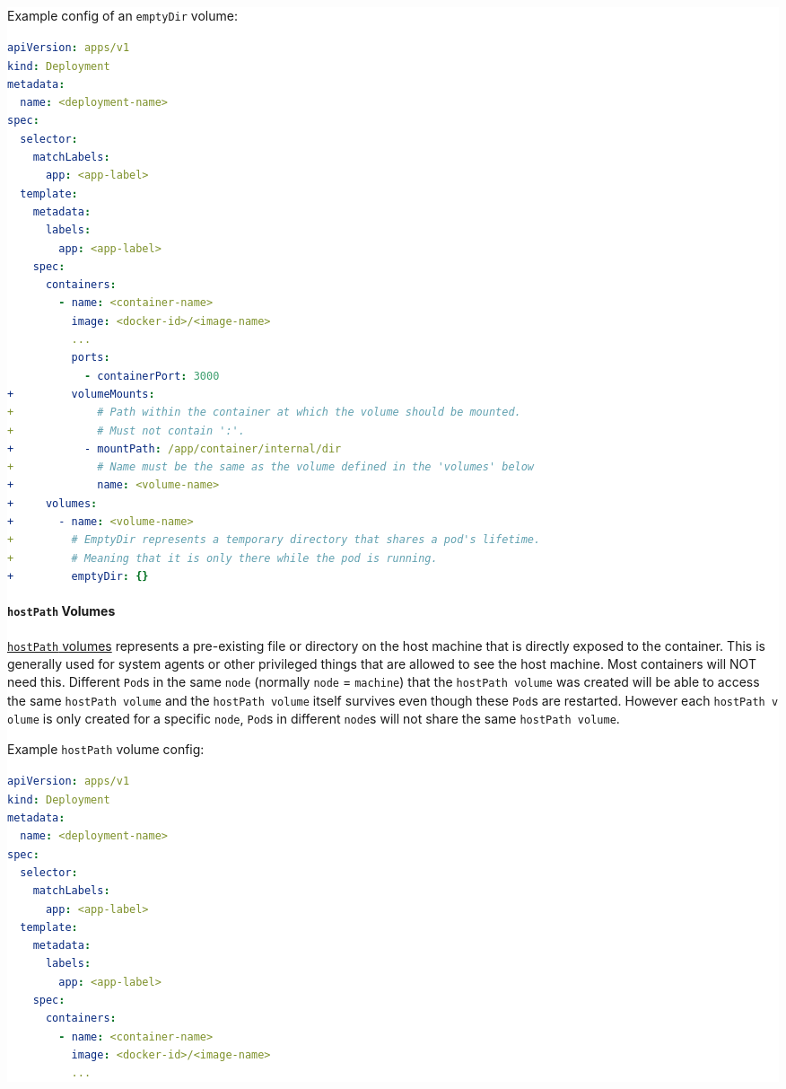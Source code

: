 Example config of an `emptyDir` volume:

```yml
apiVersion: apps/v1
kind: Deployment
metadata:
  name: <deployment-name>
spec:
  selector:
    matchLabels:
      app: <app-label>
  template:
    metadata:
      labels:
        app: <app-label>
    spec:
      containers:
        - name: <container-name>
          image: <docker-id>/<image-name>
          ...
          ports:
            - containerPort: 3000
+         volumeMounts:
+             # Path within the container at which the volume should be mounted.
+             # Must not contain ':'.
+           - mountPath: /app/container/internal/dir
+             # Name must be the same as the volume defined in the 'volumes' below
+             name: <volume-name>
+     volumes:
+       - name: <volume-name>
+         # EmptyDir represents a temporary directory that shares a pod's lifetime.
+         # Meaning that it is only there while the pod is running.
+         emptyDir: {}
```

#### `hostPath` Volumes

[`hostPath` volumes](https://kubernetes.io/docs/concepts/storage/volumes/#hostpath) represents a pre-existing file or directory on the host machine that is directly exposed to the container. This is generally used for system agents or other privileged things that are allowed to see the host machine. Most containers will NOT need this. Different `Pod`s in the same `node` (normally `node` = `machine`) that the `hostPath volume` was created will be able to access the same `hostPath volume` and the `hostPath volume` itself survives even though these `Pod`s are restarted. However each `hostPath volume` is only created for a specific `node`, `Pod`s in different `node`s will not share the same `hostPath volume`.

Example `hostPath` volume config:

```yml
apiVersion: apps/v1
kind: Deployment
metadata:
  name: <deployment-name>
spec:
  selector:
    matchLabels:
      app: <app-label>
  template:
    metadata:
      labels:
        app: <app-label>
    spec:
      containers:
        - name: <container-name>
          image: <docker-id>/<image-name>
          ...
```